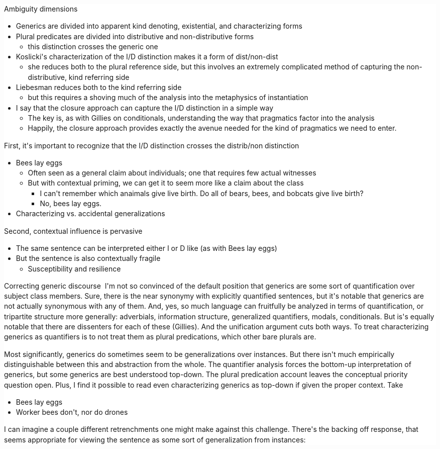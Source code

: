 Ambiguity dimensions

- Generics are divided into apparent kind denoting, existential, and characterizing forms
- Plural predicates are divided into distributive and non-distributive forms
    - this distinction crosses the generic one
- Koslicki's characterization of the I/D distinction makes it a form of dist/non-dist
    - she reduces both to the plural reference side, but this involves an extremely complicated method of capturing the non-distributive, kind referring side
- Liebesman reduces both to the kind referring side
    - but this requires a shoving much of the analysis into the metaphysics of instantiation
- I say that the closure approach can capture the I/D distinction in a simple way
    - The key is, as with Gillies on conditionals, understanding the way that pragmatics factor into the analysis
    - Happily, the closure approach provides exactly the avenue needed for the kind of pragmatics we need to enter.

First, it's important to recognize that the I/D distinction crosses the distrib/non distinction

- Bees lay eggs
    - Often seen as a general claim about individuals; one that requires few actual witnesses
    - But with contextual priming, we can get it to seem more like a claim about the class
        - I can't remember which anaimals give live birth. Do all of bears, bees, and bobcats give live birth?
        - No, bees lay eggs.
- Characterizing vs. accidental generalizations

Second, contextual influence is pervasive

- The same sentence can be interpreted either I or D like (as with Bees lay eggs)
- But the sentence is also contextually fragile
    - Susceptibility and resilience

Correcting generic discourse
​
I'm not so convinced of the default position that generics are some sort of quantification over subject class members. Sure, there is the near synonymy with explicitly quantified sentences, but it's notable that generics are not actually synonymous with any of them. And, yes, so much language can fruitfully be analyzed in terms of quantification, or tripartite structure more generally: adverbials, information structure, generalized quantifiers, modals, conditionals. But is's equally notable that there are dissenters for each of these (Gillies). And the unification argument cuts both ways. To treat characterizing generics as quantifiers is to not treat them as plural predications, which other bare plurals are.

Most significantly, generics do sometimes seem to be generalizations over instances. But there isn't much empirically distinguishable between this and abstraction from the whole. The quantifier analysis forces the bottom-up interpretation of generics, but some generics are best understood top-down. The plural predication account leaves the conceptual priority question open. Plus, I find it possible to read even characterizing generics as top-down if given the proper context. Take

- Bees lay eggs
- Worker bees don't, nor do drones

I can imagine a couple different retrenchments one might make against this challenge. There's the backing off response, that seems appropriate for viewing the sentence as some sort of generalization from instances:
